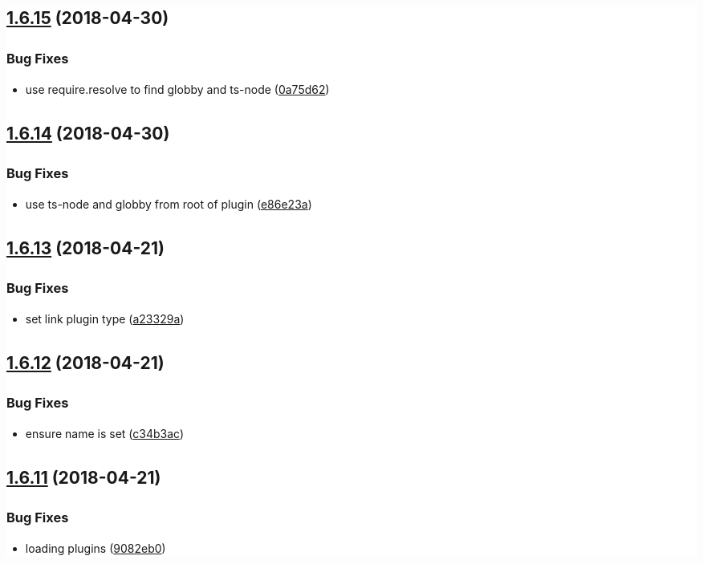 
## [1.6.15](https://github.com/oclif/config/compare/v1.6.14...v1.6.15) (2018-04-30)


### Bug Fixes

* use require.resolve to find globby and ts-node ([0a75d62](https://github.com/oclif/config/commit/0a75d62216b1015686984c89f719262dbf5f2f6b))



## [1.6.14](https://github.com/oclif/config/compare/v1.6.13...v1.6.14) (2018-04-30)


### Bug Fixes

* use ts-node and globby from root of plugin ([e86e23a](https://github.com/oclif/config/commit/e86e23a73f1c1587e80492062b32cf0dba5fc982))



## [1.6.13](https://github.com/oclif/config/compare/v1.6.12...v1.6.13) (2018-04-21)


### Bug Fixes

* set link plugin type ([a23329a](https://github.com/oclif/config/commit/a23329a319f78625e25f2eb22f7ec32576bfd1ca))



## [1.6.12](https://github.com/oclif/config/compare/v1.6.11...v1.6.12) (2018-04-21)


### Bug Fixes

* ensure name is set ([c34b3ac](https://github.com/oclif/config/commit/c34b3aca28f8c6ee94273d051f363bc29bcbe351))



## [1.6.11](https://github.com/oclif/config/compare/v1.6.10...v1.6.11) (2018-04-21)


### Bug Fixes

* loading plugins ([9082eb0](https://github.com/oclif/config/commit/9082eb03afb33e584ec9e9a47ef419ef55305fac))



